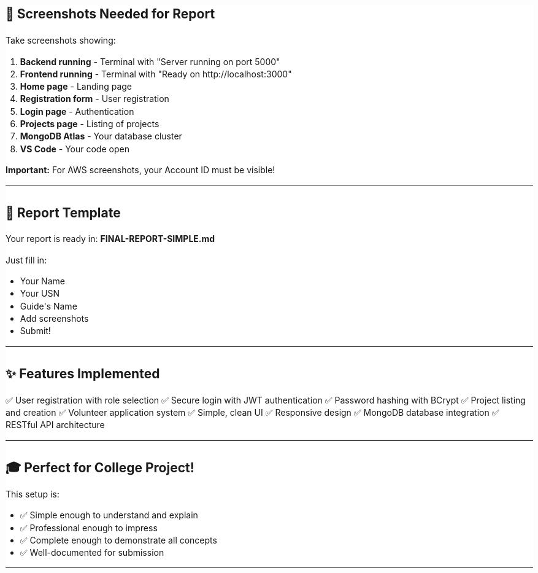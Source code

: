 
## 📸 Screenshots Needed for Report

Take screenshots showing:

1. **Backend running** - Terminal with "Server running on port 5000"
2. **Frontend running** - Terminal with "Ready on http://localhost:3000"
3. **Home page** - Landing page
4. **Registration form** - User registration
5. **Login page** - Authentication
6. **Projects page** - Listing of projects
7. **MongoDB Atlas** - Your database cluster
8. **VS Code** - Your code open

**Important:** For AWS screenshots, your Account ID must be visible!

---

## 📝 Report Template

Your report is ready in: **FINAL-REPORT-SIMPLE.md**

Just fill in:
- Your Name
- Your USN
- Guide's Name
- Add screenshots
- Submit!

---

## ✨ Features Implemented

✅ User registration with role selection
✅ Secure login with JWT authentication
✅ Password hashing with BCrypt
✅ Project listing and creation
✅ Volunteer application system
✅ Simple, clean UI
✅ Responsive design
✅ MongoDB database integration
✅ RESTful API architecture

---

## 🎓 Perfect for College Project!

This setup is:
- ✅ Simple enough to understand and explain
- ✅ Professional enough to impress
- ✅ Complete enough to demonstrate all concepts
- ✅ Well-documented for submission

---